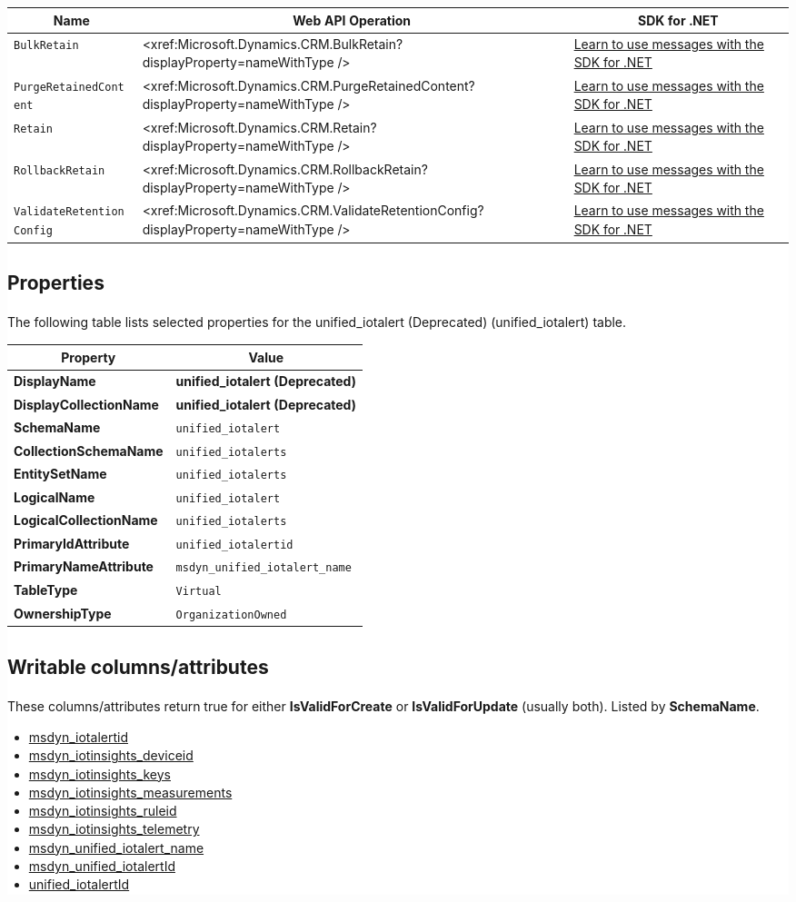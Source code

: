 |Name|Web API Operation |SDK for .NET |
| ---- | ----- |----- |
| `BulkRetain`|<xref:Microsoft.Dynamics.CRM.BulkRetain?displayProperty=nameWithType /> |[Learn to use messages with the SDK for .NET](/power-apps/developer/data-platform/org-service/use-messages)|
| `PurgeRetainedContent`|<xref:Microsoft.Dynamics.CRM.PurgeRetainedContent?displayProperty=nameWithType /> |[Learn to use messages with the SDK for .NET](/power-apps/developer/data-platform/org-service/use-messages)|
| `Retain`|<xref:Microsoft.Dynamics.CRM.Retain?displayProperty=nameWithType /> |[Learn to use messages with the SDK for .NET](/power-apps/developer/data-platform/org-service/use-messages)|
| `RollbackRetain`|<xref:Microsoft.Dynamics.CRM.RollbackRetain?displayProperty=nameWithType /> |[Learn to use messages with the SDK for .NET](/power-apps/developer/data-platform/org-service/use-messages)|
| `ValidateRetentionConfig`|<xref:Microsoft.Dynamics.CRM.ValidateRetentionConfig?displayProperty=nameWithType /> |[Learn to use messages with the SDK for .NET](/power-apps/developer/data-platform/org-service/use-messages)|

## Properties

The following table lists selected properties for the unified_iotalert (Deprecated) (unified_iotalert) table.

|Property|Value|
| --- | --- |
| **DisplayName** | **unified_iotalert (Deprecated)** |
| **DisplayCollectionName** | **unified_iotalert (Deprecated)** |
| **SchemaName** | `unified_iotalert` |
| **CollectionSchemaName** | `unified_iotalerts` |
| **EntitySetName** | `unified_iotalerts`|
| **LogicalName** | `unified_iotalert` |
| **LogicalCollectionName** | `unified_iotalerts` |
| **PrimaryIdAttribute** | `unified_iotalertid` |
| **PrimaryNameAttribute** |`msdyn_unified_iotalert_name` |
| **TableType** | `Virtual` |
| **OwnershipType** | `OrganizationOwned` |

## Writable columns/attributes

These columns/attributes return true for either **IsValidForCreate** or **IsValidForUpdate** (usually both). Listed by **SchemaName**.

- [msdyn_iotalertid](#BKMK_msdyn_iotalertid)
- [msdyn_iotinsights_deviceid](#BKMK_msdyn_iotinsights_deviceid)
- [msdyn_iotinsights_keys](#BKMK_msdyn_iotinsights_keys)
- [msdyn_iotinsights_measurements](#BKMK_msdyn_iotinsights_measurements)
- [msdyn_iotinsights_ruleid](#BKMK_msdyn_iotinsights_ruleid)
- [msdyn_iotinsights_telemetry](#BKMK_msdyn_iotinsights_telemetry)
- [msdyn_unified_iotalert_name](#BKMK_msdyn_unified_iotalert_name)
- [msdyn_unified_iotalertId](#BKMK_msdyn_unified_iotalertId)
- [unified_iotalertId](#BKMK_unified_iotalertId)
